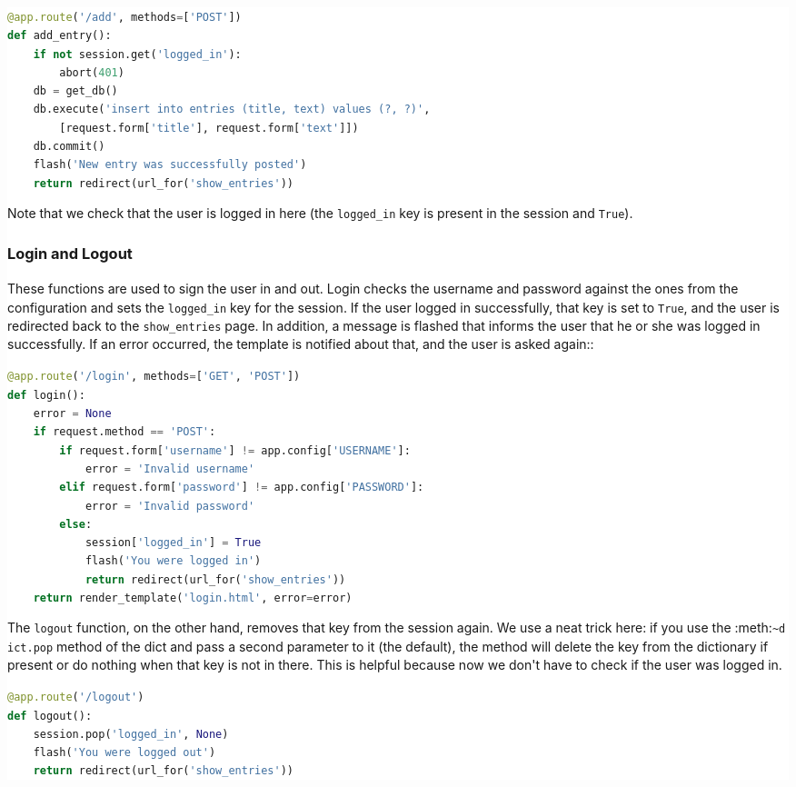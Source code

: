 ```python
@app.route('/add', methods=['POST'])
def add_entry():
    if not session.get('logged_in'):
        abort(401)
    db = get_db()
    db.execute('insert into entries (title, text) values (?, ?)',
        [request.form['title'], request.form['text']])
    db.commit()
    flash('New entry was successfully posted')
    return redirect(url_for('show_entries'))
```

Note that we check that the user is logged in here (the `logged_in` key is
present in the session and ``True``).


### Login and Logout

These functions are used to sign the user in and out.  Login checks the
username and password against the ones from the configuration and sets the
`logged_in` key for the session.  If the user logged in successfully, that
key is set to ``True``, and the user is redirected back to the `show_entries`
page.  In addition, a message is flashed that informs the user that he or
she was logged in successfully.  If an error occurred, the template is
notified about that, and the user is asked again::

```python
@app.route('/login', methods=['GET', 'POST'])
def login():
    error = None
    if request.method == 'POST':
        if request.form['username'] != app.config['USERNAME']:
            error = 'Invalid username'
        elif request.form['password'] != app.config['PASSWORD']:
            error = 'Invalid password'
        else:
            session['logged_in'] = True
            flash('You were logged in')
            return redirect(url_for('show_entries'))
    return render_template('login.html', error=error)
```

The `logout` function, on the other hand, removes that key from the session
again.  We use a neat trick here: if you use the :meth:`~dict.pop` method
of the dict and pass a second parameter to it (the default), the method
will delete the key from the dictionary if present or do nothing when that
key is not in there.  This is helpful because now we don't have to check
if the user was logged in.

```python
@app.route('/logout')
def logout():
    session.pop('logged_in', None)
    flash('You were logged out')
    return redirect(url_for('show_entries'))
```
